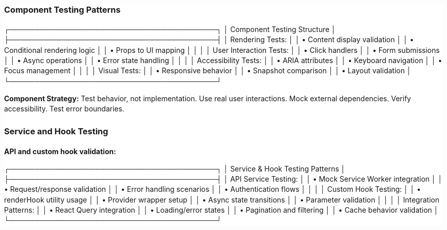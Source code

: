 
### Component Testing Patterns

┌─────────────────────────────────────────┐
│ Component Testing Structure             │
├─────────────────────────────────────────┤
│ Rendering Tests:                        │
│ • Content display validation            │
│ • Conditional rendering logic          │
│ • Props to UI mapping                  │
│                                         │
│ User Interaction Tests:                 │
│ • Click handlers                       │
│ • Form submissions                     │
│ • Async operations                     │
│ • Error state handling                 │
│                                         │
│ Accessibility Tests:                    │
│ • ARIA attributes                      │
│ • Keyboard navigation                  │
│ • Focus management                     │
│                                         │
│ Visual Tests:                           │
│ • Responsive behavior                  │
│ • Snapshot comparison                  │
│ • Layout validation                    │
└─────────────────────────────────────────┘

**Component Strategy:**
Test behavior, not implementation. Use real user interactions. Mock external dependencies. Verify accessibility. Test error boundaries.

### Service and Hook Testing
**API and custom hook validation:**

┌─────────────────────────────────────────┐
│ Service & Hook Testing Patterns        │
├─────────────────────────────────────────┤
│ API Service Testing:                    │
│ • Mock Service Worker integration       │
│ • Request/response validation          │
│ • Error handling scenarios             │
│ • Authentication flows                 │
│                                         │
│ Custom Hook Testing:                    │
│ • renderHook utility usage             │
│ • Provider wrapper setup               │
│ • Async state transitions              │
│ • Parameter validation                 │
│                                         │
│ Integration Patterns:                   │
│ • React Query integration              │
│ • Loading/error states                 │
│ • Pagination and filtering             │
│ • Cache behavior validation            │
└─────────────────────────────────────────┘
